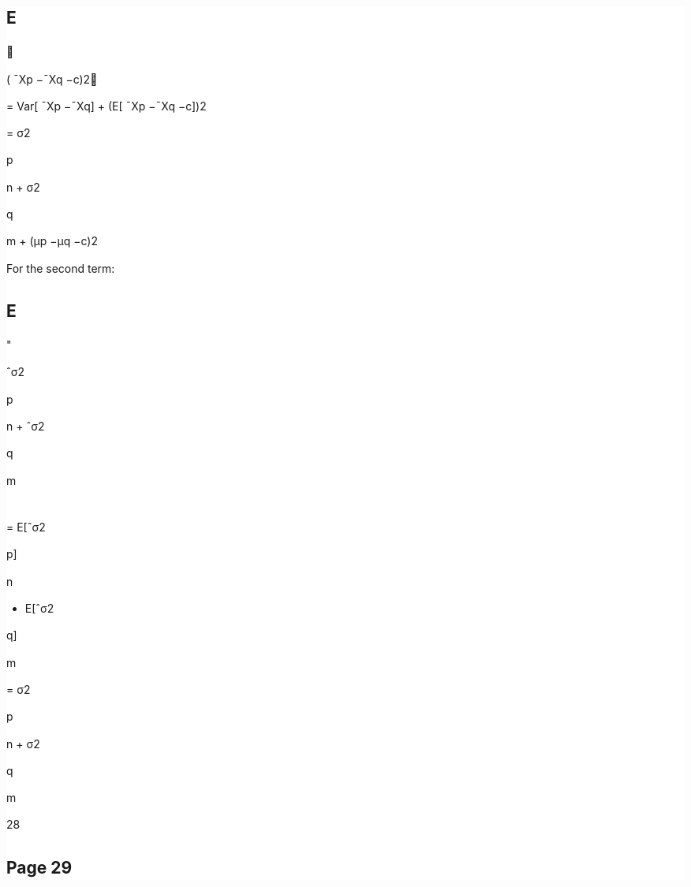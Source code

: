 ## E



( ¯Xp −¯Xq −c)2

= Var[ ¯Xp −¯Xq] + (E[ ¯Xp −¯Xq −c])2

= σ2

p

n + σ2

q

m + (µp −µq −c)2

For the second term:

## E

"

ˆσ2

p

n + ˆσ2

q

m

#

= E[ˆσ2

p]

n

+ E[ˆσ2

q]

m

= σ2

p

n + σ2

q

m

28

## Page 29
